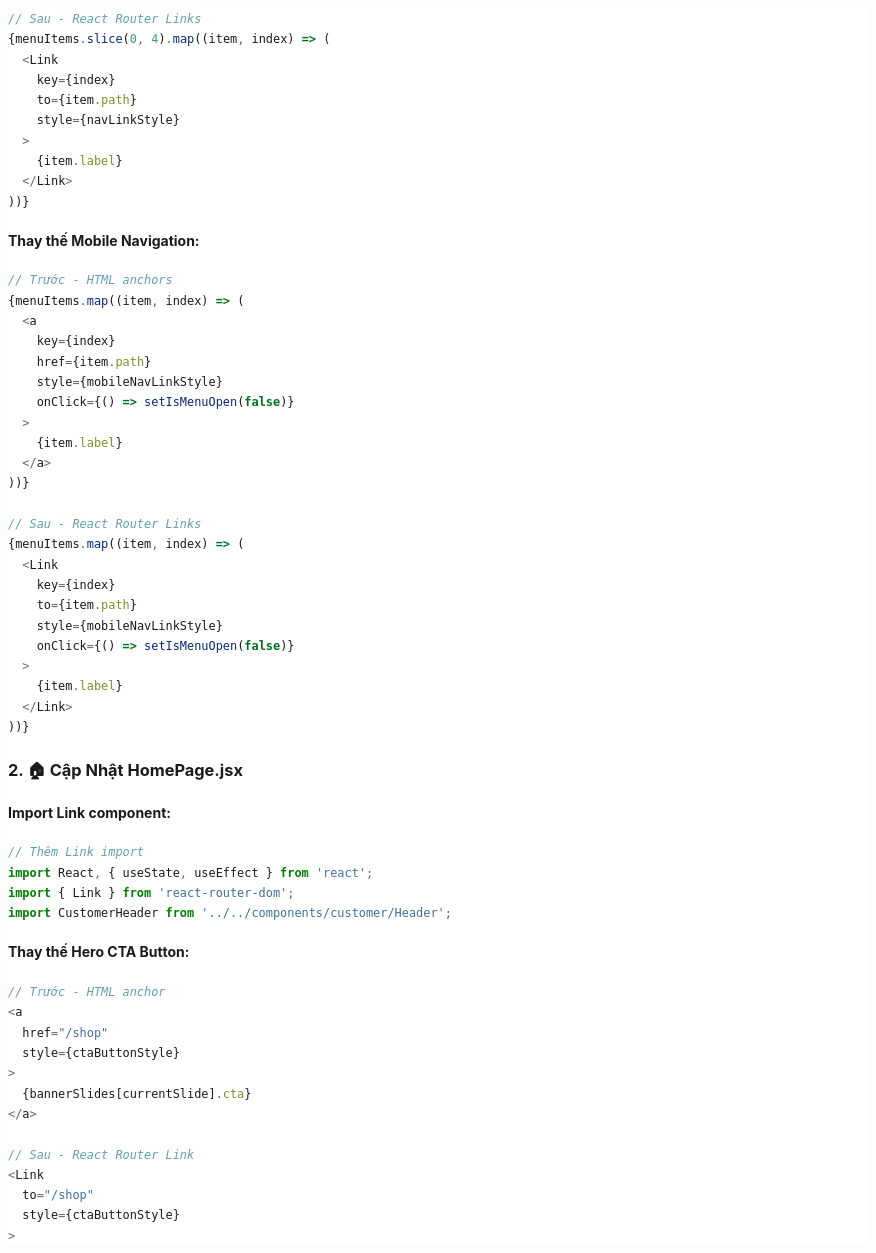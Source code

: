 ```javascript
// Sau - React Router Links
{menuItems.slice(0, 4).map((item, index) => (
  <Link
    key={index}
    to={item.path}
    style={navLinkStyle}
  >
    {item.label}
  </Link>
))}
```

#### **Thay thế Mobile Navigation:**
```javascript
// Trước - HTML anchors
{menuItems.map((item, index) => (
  <a
    key={index}
    href={item.path}
    style={mobileNavLinkStyle}
    onClick={() => setIsMenuOpen(false)}
  >
    {item.label}
  </a>
))}

// Sau - React Router Links
{menuItems.map((item, index) => (
  <Link
    key={index}
    to={item.path}
    style={mobileNavLinkStyle}
    onClick={() => setIsMenuOpen(false)}
  >
    {item.label}
  </Link>
))}
```

### **2. 🏠 Cập Nhật HomePage.jsx**

#### **Import Link component:**
```javascript
// Thêm Link import
import React, { useState, useEffect } from 'react';
import { Link } from 'react-router-dom';
import CustomerHeader from '../../components/customer/Header';
```

#### **Thay thế Hero CTA Button:**
```javascript
// Trước - HTML anchor
<a
  href="/shop"
  style={ctaButtonStyle}
>
  {bannerSlides[currentSlide].cta}
</a>

// Sau - React Router Link
<Link
  to="/shop"
  style={ctaButtonStyle}
>
```